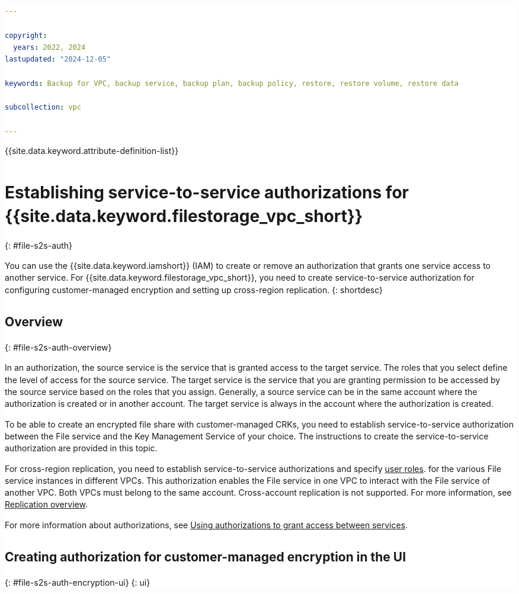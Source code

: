 ```yaml
---

copyright:
  years: 2022, 2024
lastupdated: "2024-12-05"

keywords: Backup for VPC, backup service, backup plan, backup policy, restore, restore volume, restore data

subcollection: vpc

---
```


{{site.data.keyword.attribute-definition-list}}

# Establishing service-to-service authorizations for {{site.data.keyword.filestorage_vpc_short}}
{: #file-s2s-auth}

You can use the {{site.data.keyword.iamshort}} (IAM) to create or remove an authorization that grants one service access to another service. For {{site.data.keyword.filestorage_vpc_short}}, you need to create service-to-service authorization for configuring customer-managed encryption and setting up cross-region replication.
{: shortdesc}

## Overview
{: #file-s2s-auth-overview}

In an authorization, the source service is the service that is granted access to the target service. The roles that you select define the level of access for the source service. The target service is the service that you are granting permission to be accessed by the source service based on the roles that you assign. Generally, a source service can be in the same account where the authorization is created or in another account. The target service is always in the account where the authorization is created. 

To be able to create an encrypted file share with customer-managed CRKs, you need to establish service-to-service authorization between the File service and the Key Management Service of your choice. The instructions to create the service-to-service authorization are provided in this topic.

For cross-region replication, you need to establish service-to-service authorizations and specify [user roles](/docs/account?topic=account-iam-service-roles-actions#is.share-roles). for the various File service instances in different VPCs. This authorization enables the File service in one VPC to interact with the File service of another VPC. Both VPCs must belong to the same account. Cross-account replication is not supported. For more information, see [Replication overview](/docs/vpc?topic=vpc-file-storage-replication).

For more information about authorizations, see [Using authorizations to grant access between services](/docs/account?topic=account-serviceauth).

## Creating authorization for customer-managed encryption in the UI
{: #file-s2s-auth-encryption-ui}
{: ui}
